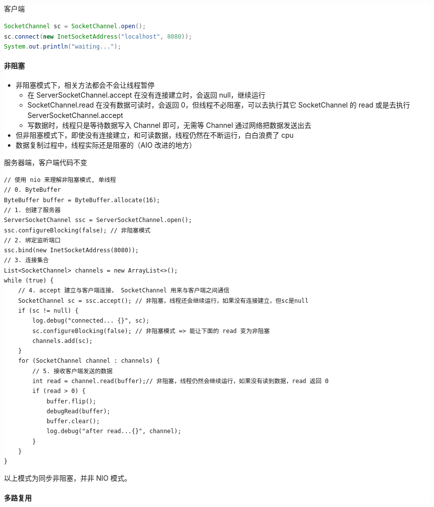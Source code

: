 客户端

```java
SocketChannel sc = SocketChannel.open();
sc.connect(new InetSocketAddress("localhost", 8080));
System.out.println("waiting...");
```

#### 非阻塞

* 非阻塞模式下，相关方法都会不会让线程暂停
  * 在 ServerSocketChannel.accept 在没有连接建立时，会返回 null，继续运行
  * SocketChannel.read 在没有数据可读时，会返回 0，但线程不必阻塞，可以去执行其它 SocketChannel 的 read 或是去执行 ServerSocketChannel.accept 
  * 写数据时，线程只是等待数据写入 Channel 即可，无需等 Channel 通过网络把数据发送出去
* 但非阻塞模式下，即使没有连接建立，和可读数据，线程仍然在不断运行，白白浪费了 cpu
* 数据复制过程中，线程实际还是阻塞的（AIO 改进的地方）

服务器端，客户端代码不变

```java{6,13,16,21}
// 使用 nio 来理解非阻塞模式, 单线程
// 0. ByteBuffer
ByteBuffer buffer = ByteBuffer.allocate(16);
// 1. 创建了服务器
ServerSocketChannel ssc = ServerSocketChannel.open();
ssc.configureBlocking(false); // 非阻塞模式
// 2. 绑定监听端口
ssc.bind(new InetSocketAddress(8080));
// 3. 连接集合
List<SocketChannel> channels = new ArrayList<>();
while (true) {
    // 4. accept 建立与客户端连接， SocketChannel 用来与客户端之间通信
    SocketChannel sc = ssc.accept(); // 非阻塞，线程还会继续运行，如果没有连接建立，但sc是null
    if (sc != null) {
        log.debug("connected... {}", sc);
        sc.configureBlocking(false); // 非阻塞模式 => 能让下面的 read 变为非阻塞
        channels.add(sc);
    }
    for (SocketChannel channel : channels) {
        // 5. 接收客户端发送的数据
        int read = channel.read(buffer);// 非阻塞，线程仍然会继续运行，如果没有读到数据，read 返回 0
        if (read > 0) {
            buffer.flip();
            debugRead(buffer);
            buffer.clear();
            log.debug("after read...{}", channel);
        }
    }
}
```

以上模式为同步非阻塞，并非 NIO 模式。

#### 多路复用
